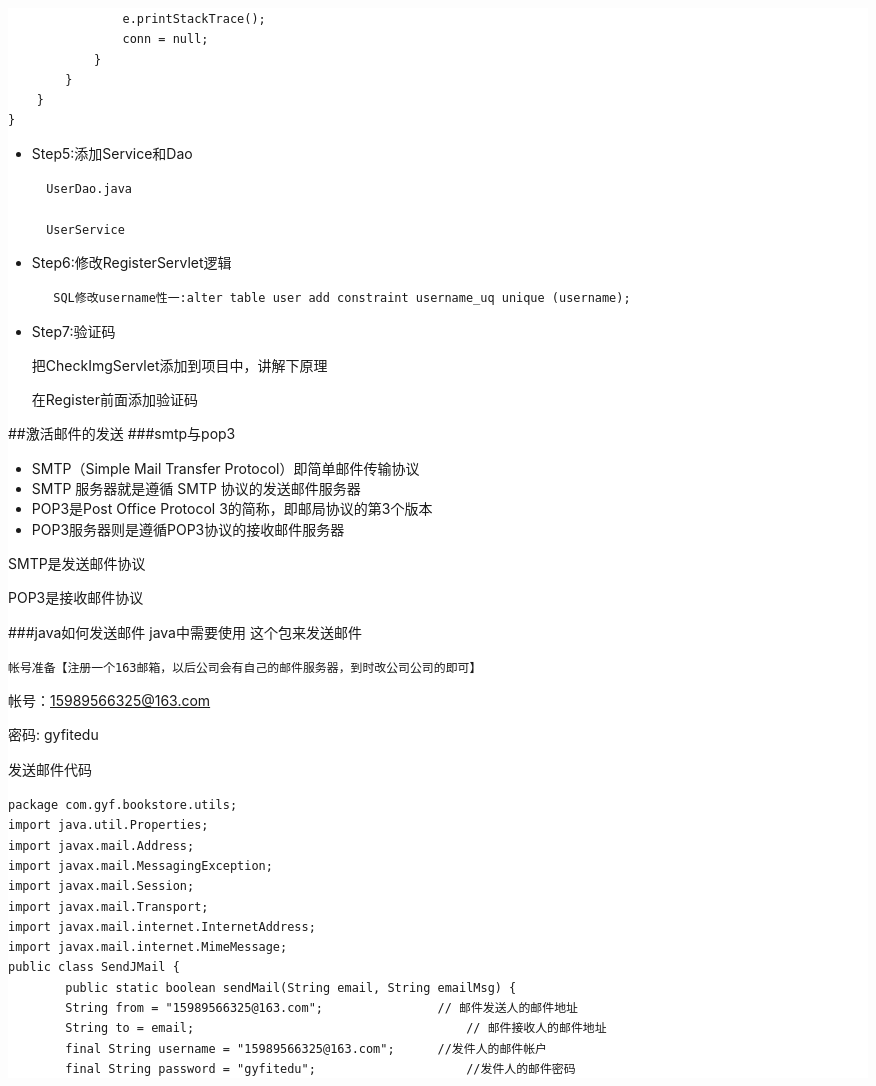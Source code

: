                     e.printStackTrace();
                    conn = null;
                }
            }
        }
    }

- Step5:添加Service和Dao
        
        UserDao.java
         
        UserService
 

- Step6:修改RegisterServlet逻辑
            
         SQL修改username性一:alter table user add constraint username_uq unique (username);  
 

- Step7:验证码

	把CheckImgServlet添加到项目中，讲解下原理

    在Register前面添加验证码
 


##激活邮件的发送
###smtp与pop3
-	SMTP（Simple Mail Transfer Protocol）即简单邮件传输协议
-	SMTP 服务器就是遵循 SMTP 协议的发送邮件服务器
-	POP3是Post Office Protocol 3的简称，即邮局协议的第3个版本
-	POP3服务器则是遵循POP3协议的接收邮件服务器

SMTP是发送邮件协议

POP3是接收邮件协议

###java如何发送邮件
	java中需要使用  这个包来发送邮件

	帐号准备【注册一个163邮箱，以后公司会有自己的邮件服务器，到时改公司公司的即可】
帐号：15989566325@163.com

密码:  gyfitedu

发送邮件代码

    package com.gyf.bookstore.utils;
    import java.util.Properties;
    import javax.mail.Address;
    import javax.mail.MessagingException;
    import javax.mail.Session;
    import javax.mail.Transport;
    import javax.mail.internet.InternetAddress;
    import javax.mail.internet.MimeMessage;
    public class SendJMail {
            public static boolean sendMail(String email, String emailMsg) {
            String from = "15989566325@163.com"; 				// 邮件发送人的邮件地址
            String to = email; 										// 邮件接收人的邮件地址
            final String username = "15989566325@163.com";  	//发件人的邮件帐户
            final String password = "gyfitedu";   					//发件人的邮件密码
    